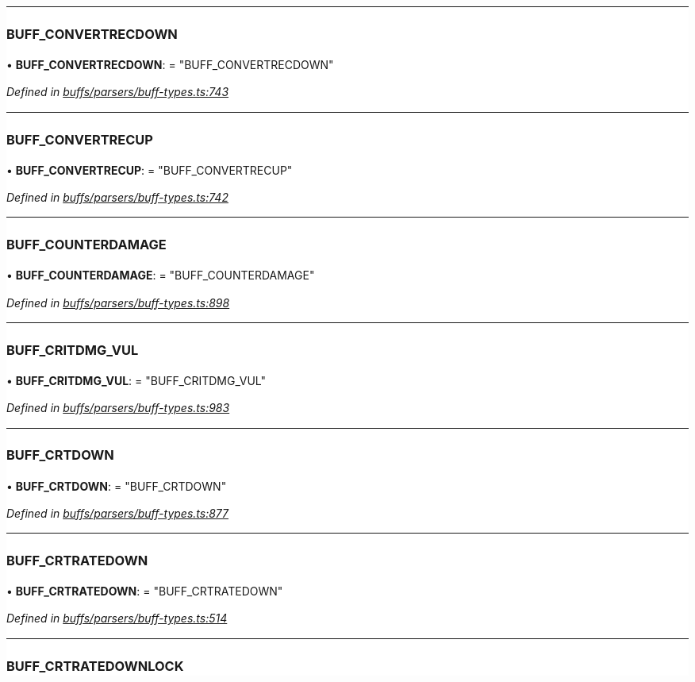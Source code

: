 ___

###  BUFF_CONVERTRECDOWN

• **BUFF_CONVERTRECDOWN**: = "BUFF_CONVERTRECDOWN"

*Defined in [buffs/parsers/buff-types.ts:743](https://github.com/BluuArc/bfmt-utilities/blob/master/src/buffs/parsers/buff-types.ts#L743)*

___

###  BUFF_CONVERTRECUP

• **BUFF_CONVERTRECUP**: = "BUFF_CONVERTRECUP"

*Defined in [buffs/parsers/buff-types.ts:742](https://github.com/BluuArc/bfmt-utilities/blob/master/src/buffs/parsers/buff-types.ts#L742)*

___

###  BUFF_COUNTERDAMAGE

• **BUFF_COUNTERDAMAGE**: = "BUFF_COUNTERDAMAGE"

*Defined in [buffs/parsers/buff-types.ts:898](https://github.com/BluuArc/bfmt-utilities/blob/master/src/buffs/parsers/buff-types.ts#L898)*

___

###  BUFF_CRITDMG_VUL

• **BUFF_CRITDMG_VUL**: = "BUFF_CRITDMG_VUL"

*Defined in [buffs/parsers/buff-types.ts:983](https://github.com/BluuArc/bfmt-utilities/blob/master/src/buffs/parsers/buff-types.ts#L983)*

___

###  BUFF_CRTDOWN

• **BUFF_CRTDOWN**: = "BUFF_CRTDOWN"

*Defined in [buffs/parsers/buff-types.ts:877](https://github.com/BluuArc/bfmt-utilities/blob/master/src/buffs/parsers/buff-types.ts#L877)*

___

###  BUFF_CRTRATEDOWN

• **BUFF_CRTRATEDOWN**: = "BUFF_CRTRATEDOWN"

*Defined in [buffs/parsers/buff-types.ts:514](https://github.com/BluuArc/bfmt-utilities/blob/master/src/buffs/parsers/buff-types.ts#L514)*

___

###  BUFF_CRTRATEDOWNLOCK

